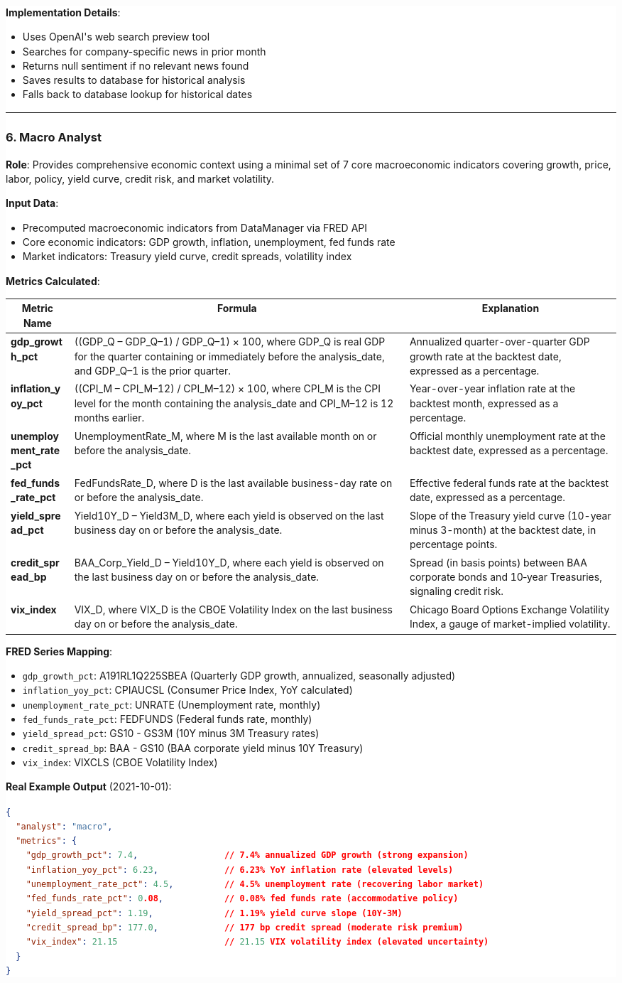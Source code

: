 **Implementation Details**:
- Uses OpenAI's web search preview tool
- Searches for company-specific news in prior month
- Returns null sentiment if no relevant news found
- Saves results to database for historical analysis
- Falls back to database lookup for historical dates

---

### 6. Macro Analyst

**Role**: Provides comprehensive economic context using a minimal set of 7 core macroeconomic indicators covering growth, price, labor, policy, yield curve, credit risk, and market volatility.

**Input Data**:
- Precomputed macroeconomic indicators from DataManager via FRED API
- Core economic indicators: GDP growth, inflation, unemployment, fed funds rate
- Market indicators: Treasury yield curve, credit spreads, volatility index

**Metrics Calculated**:

| Metric Name | Formula | Explanation |
|-------------|---------|-------------|
| **gdp_growth_pct** | ((GDP_Q – GDP_Q–1) / GDP_Q–1) × 100, where GDP_Q is real GDP for the quarter containing or immediately before the analysis_date, and GDP_Q–1 is the prior quarter. | Annualized quarter-over-quarter GDP growth rate at the backtest date, expressed as a percentage. |
| **inflation_yoy_pct** | ((CPI_M – CPI_M–12) / CPI_M–12) × 100, where CPI_M is the CPI level for the month containing the analysis_date and CPI_M–12 is 12 months earlier. | Year-over-year inflation rate at the backtest month, expressed as a percentage. |
| **unemployment_rate_pct** | UnemploymentRate_M, where M is the last available month on or before the analysis_date. | Official monthly unemployment rate at the backtest date, expressed as a percentage. |
| **fed_funds_rate_pct** | FedFundsRate_D, where D is the last available business-day rate on or before the analysis_date. | Effective federal funds rate at the backtest date, expressed as a percentage. |
| **yield_spread_pct** | Yield10Y_D – Yield3M_D, where each yield is observed on the last business day on or before the analysis_date. | Slope of the Treasury yield curve (10-year minus 3-month) at the backtest date, in percentage points. |
| **credit_spread_bp** | BAA_Corp_Yield_D – Yield10Y_D, where each yield is observed on the last business day on or before the analysis_date. | Spread (in basis points) between BAA corporate bonds and 10‑year Treasuries, signaling credit risk. |
| **vix_index** | VIX_D, where VIX_D is the CBOE Volatility Index on the last business day on or before the analysis_date. | Chicago Board Options Exchange Volatility Index, a gauge of market-implied volatility. |

**FRED Series Mapping**:
- `gdp_growth_pct`: A191RL1Q225SBEA (Quarterly GDP growth, annualized, seasonally adjusted)
- `inflation_yoy_pct`: CPIAUCSL (Consumer Price Index, YoY calculated)  
- `unemployment_rate_pct`: UNRATE (Unemployment rate, monthly)
- `fed_funds_rate_pct`: FEDFUNDS (Federal funds rate, monthly)
- `yield_spread_pct`: GS10 - GS3M (10Y minus 3M Treasury rates)
- `credit_spread_bp`: BAA - GS10 (BAA corporate yield minus 10Y Treasury)
- `vix_index`: VIXCLS (CBOE Volatility Index)

**Real Example Output** (2021-10-01):
```json
{
  "analyst": "macro",
  "metrics": {
    "gdp_growth_pct": 7.4,                 // 7.4% annualized GDP growth (strong expansion)
    "inflation_yoy_pct": 6.23,             // 6.23% YoY inflation rate (elevated levels)
    "unemployment_rate_pct": 4.5,          // 4.5% unemployment rate (recovering labor market)
    "fed_funds_rate_pct": 0.08,            // 0.08% fed funds rate (accommodative policy)
    "yield_spread_pct": 1.19,              // 1.19% yield curve slope (10Y-3M)
    "credit_spread_bp": 177.0,             // 177 bp credit spread (moderate risk premium)
    "vix_index": 21.15                     // 21.15 VIX volatility index (elevated uncertainty)
  }
}
```
